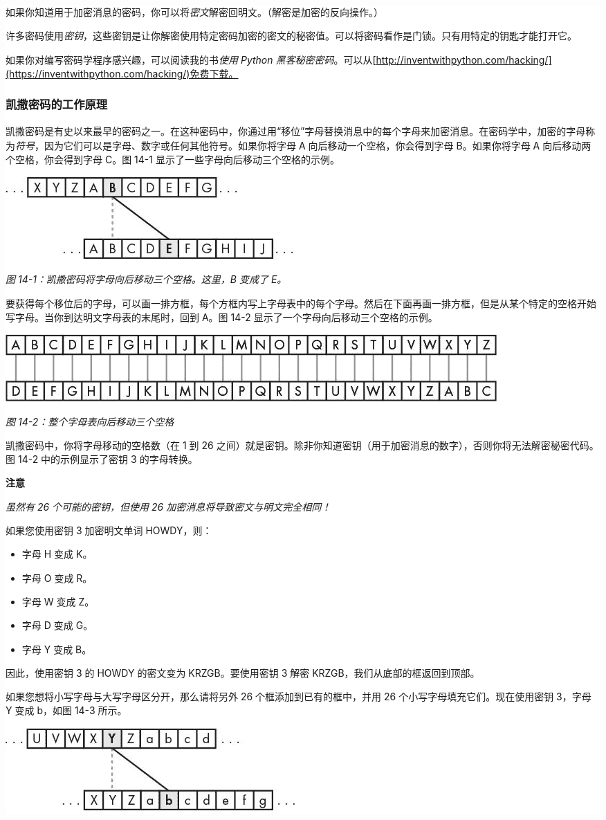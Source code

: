 如果你知道用于加密消息的密码，你可以将*密文*解密回明文。（解密是加密的反向操作。）

许多密码使用*密钥*，这些密钥是让你解密使用特定密码加密的密文的秘密值。可以将密码看作是门锁。只有用特定的钥匙才能打开它。

如果你对编写密码学程序感兴趣，可以阅读我的书*使用 Python 黑客秘密密码*。可以从[http://inventwithpython.com/hacking/](https://inventwithpython.com/hacking/)免费下载。

### 凯撒密码的工作原理

凯撒密码是有史以来最早的密码之一。在这种密码中，你通过用“移位”字母替换消息中的每个字母来加密消息。在密码学中，加密的字母称为*符号*，因为它们可以是字母、数字或任何其他符号。如果你将字母 A 向后移动一个空格，你会得到字母 B。如果你将字母 A 向后移动两个空格，你会得到字母 C。图 14-1 显示了一些字母向后移动三个空格的示例。

![image](img/7ee09993362ebc9bda67632dcd8a45a2.png)

*图 14-1：凯撒密码将字母向后移动三个空格。这里，B 变成了 E。*

要获得每个移位后的字母，可以画一排方框，每个方框内写上字母表中的每个字母。然后在下面再画一排方框，但是从某个特定的空格开始写字母。当你到达明文字母表的末尾时，回到 A。图 14-2 显示了一个字母向后移动三个空格的示例。

![image](img/85954891d97cca3756d1607fdd5ad23b.png)

*图 14-2：整个字母表向后移动三个空格*

凯撒密码中，你将字母移动的空格数（在 1 到 26 之间）就是密钥。除非你知道密钥（用于加密消息的数字），否则你将无法解密秘密代码。图 14-2 中的示例显示了密钥 3 的字母转换。

**注意**

*虽然有 26 个可能的密钥，但使用 26 加密消息将导致密文与明文完全相同！*

如果您使用密钥 3 加密明文单词 HOWDY，则：

+   字母 H 变成 K。

+   字母 O 变成 R。

+   字母 W 变成 Z。

+   字母 D 变成 G。

+   字母 Y 变成 B。

因此，使用密钥 3 的 HOWDY 的密文变为 KRZGB。要使用密钥 3 解密 KRZGB，我们从底部的框返回到顶部。

如果您想将小写字母与大写字母区分开，那么请将另外 26 个框添加到已有的框中，并用 26 个小写字母填充它们。现在使用密钥 3，字母 Y 变成 b，如图 14-3 所示。

![image](img/02150d1a7f201a576e002dd1bd03dfb0.png)
